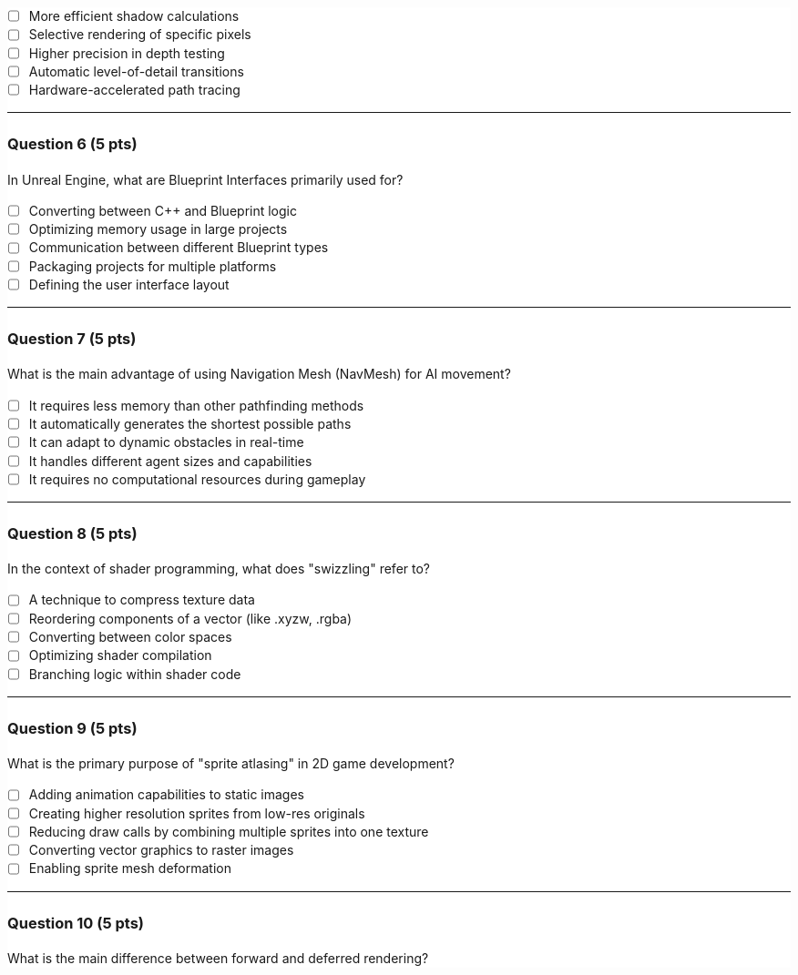 - [ ] More efficient shadow calculations  
- [ ] Selective rendering of specific pixels  
- [ ] Higher precision in depth testing  
- [ ] Automatic level-of-detail transitions  
- [ ] Hardware-accelerated path tracing  

---

### Question 6 (5 pts)
In Unreal Engine, what are Blueprint Interfaces primarily used for?

- [ ] Converting between C++ and Blueprint logic  
- [ ] Optimizing memory usage in large projects  
- [ ] Communication between different Blueprint types  
- [ ] Packaging projects for multiple platforms  
- [ ] Defining the user interface layout  

---

### Question 7 (5 pts)
What is the main advantage of using Navigation Mesh (NavMesh) for AI movement?

- [ ] It requires less memory than other pathfinding methods  
- [ ] It automatically generates the shortest possible paths  
- [ ] It can adapt to dynamic obstacles in real-time  
- [ ] It handles different agent sizes and capabilities  
- [ ] It requires no computational resources during gameplay  

---

### Question 8 (5 pts)
In the context of shader programming, what does "swizzling" refer to?

- [ ] A technique to compress texture data  
- [ ] Reordering components of a vector (like .xyzw, .rgba)  
- [ ] Converting between color spaces  
- [ ] Optimizing shader compilation  
- [ ] Branching logic within shader code  

---

### Question 9 (5 pts)
What is the primary purpose of "sprite atlasing" in 2D game development?

- [ ] Adding animation capabilities to static images  
- [ ] Creating higher resolution sprites from low-res originals  
- [ ] Reducing draw calls by combining multiple sprites into one texture  
- [ ] Converting vector graphics to raster images  
- [ ] Enabling sprite mesh deformation  

---

### Question 10 (5 pts)
What is the main difference between forward and deferred rendering?
